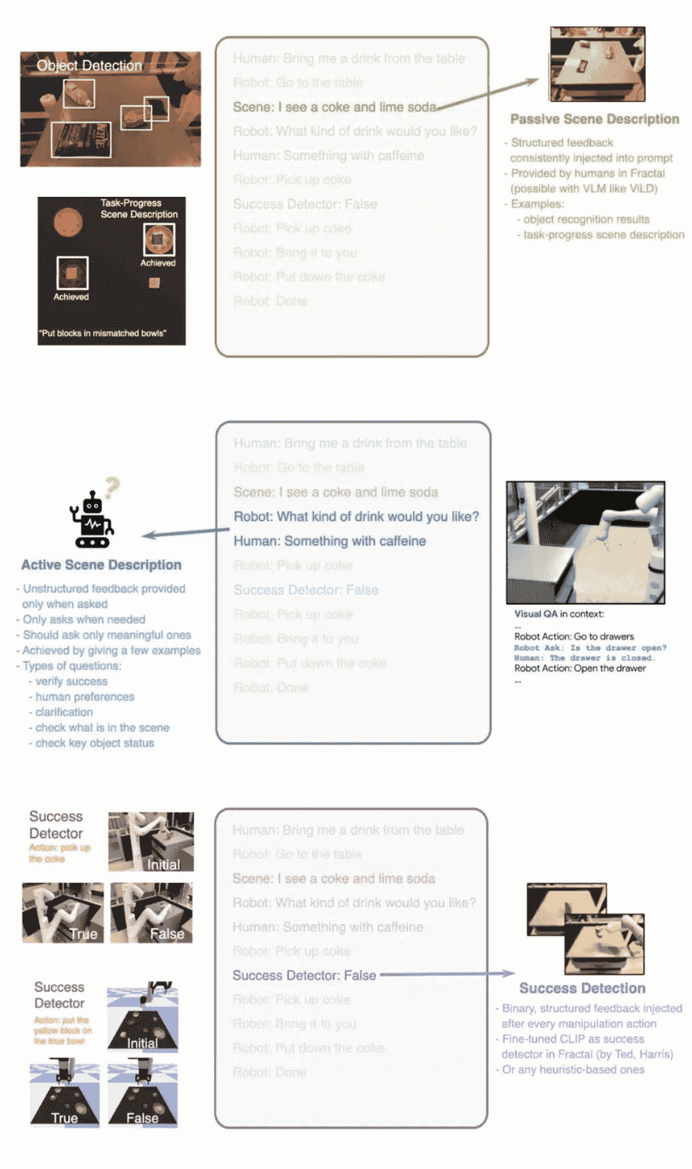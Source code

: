 ![](img/d29053ede1ae9769685b62d698cd0272.png)![](img/28edbac1a6019f1d186204eeb85749b1.png)![](img/8b0139c8cfe6981d92c932f8439eb610.png)